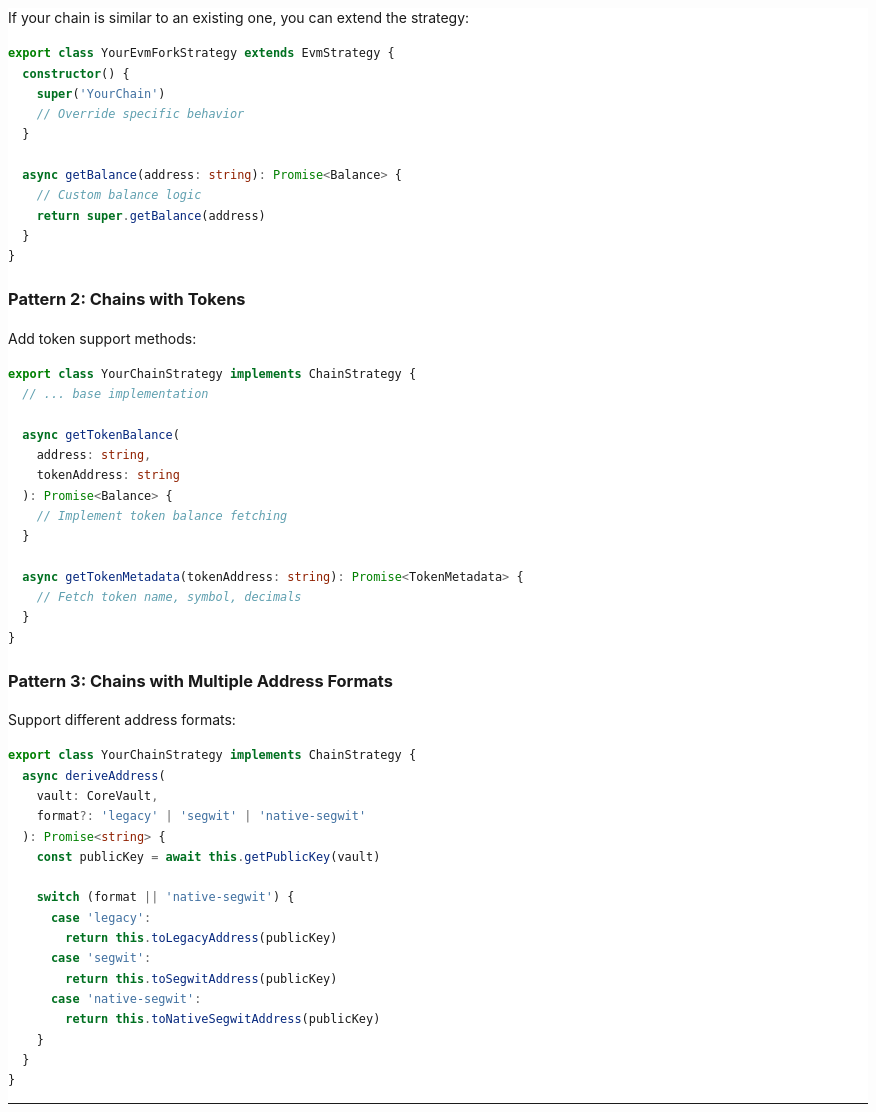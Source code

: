 If your chain is similar to an existing one, you can extend the strategy:

```typescript
export class YourEvmForkStrategy extends EvmStrategy {
  constructor() {
    super('YourChain')
    // Override specific behavior
  }

  async getBalance(address: string): Promise<Balance> {
    // Custom balance logic
    return super.getBalance(address)
  }
}
```

### Pattern 2: Chains with Tokens

Add token support methods:

```typescript
export class YourChainStrategy implements ChainStrategy {
  // ... base implementation

  async getTokenBalance(
    address: string,
    tokenAddress: string
  ): Promise<Balance> {
    // Implement token balance fetching
  }

  async getTokenMetadata(tokenAddress: string): Promise<TokenMetadata> {
    // Fetch token name, symbol, decimals
  }
}
```

### Pattern 3: Chains with Multiple Address Formats

Support different address formats:

```typescript
export class YourChainStrategy implements ChainStrategy {
  async deriveAddress(
    vault: CoreVault,
    format?: 'legacy' | 'segwit' | 'native-segwit'
  ): Promise<string> {
    const publicKey = await this.getPublicKey(vault)

    switch (format || 'native-segwit') {
      case 'legacy':
        return this.toLegacyAddress(publicKey)
      case 'segwit':
        return this.toSegwitAddress(publicKey)
      case 'native-segwit':
        return this.toNativeSegwitAddress(publicKey)
    }
  }
}
```

---